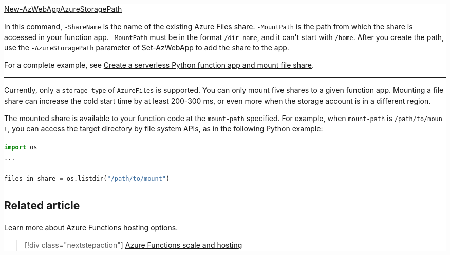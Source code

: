 [New-AzWebAppAzureStoragePath](/powershell/module/az.websites/new-azwebappazurestoragepath)

In this command, `-ShareName` is the name of the existing Azure Files share. `-MountPath` is the path from which the share is accessed in your function app. `-MountPath` must be in the format `/dir-name`, and it can't start with `/home`. After you create the path, use the `-AzureStoragePath` parameter of [Set-AzWebApp](/powershell/module/az.websites/set-azwebapp) to add the share to the app.

For a complete example, see [Create a serverless Python function app and mount file share](create-resources-azure-powershell.md#create-a-serverless-python-function-app-and-mount-file-share). 

---

Currently, only a `storage-type` of `AzureFiles` is supported. You can only mount five shares to a given function app. Mounting a file share can increase the cold start time by at least 200-300 ms, or even more when the storage account is in a different region.

The mounted share is available to your function code at the `mount-path` specified. For example, when `mount-path` is `/path/to/mount`, you can access the target directory by file system APIs, as in the following Python example:

```python
import os
...

files_in_share = os.listdir("/path/to/mount")
```

## Related article

Learn more about Azure Functions hosting options.

> [!div class="nextstepaction"]
> [Azure Functions scale and hosting](functions-scale.md)

[listKeys operation]: /rest/api/storagerp/storage-accounts/list-keys
